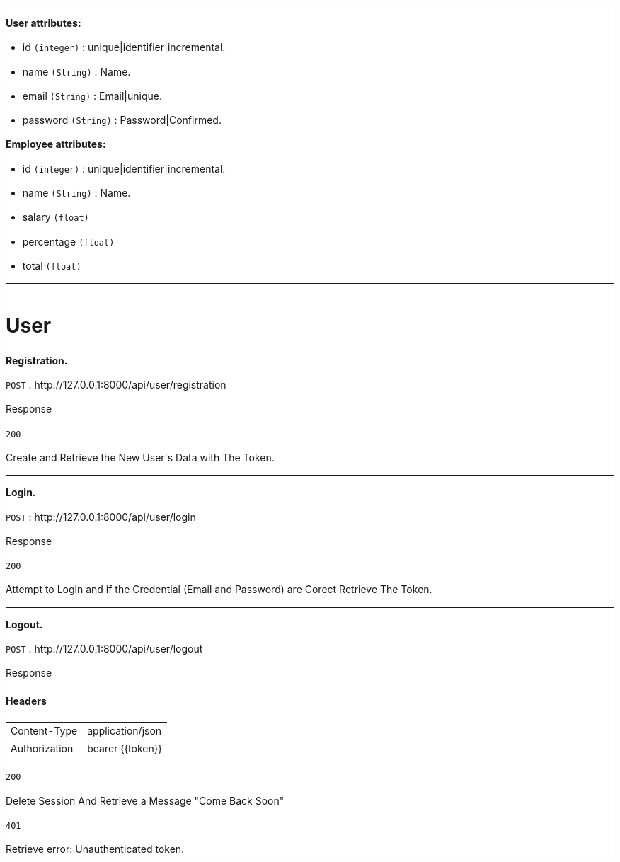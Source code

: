 <hr>

<p><strong>User attributes:</strong></p>
<ul>
    <li>
        <p>id <code>(integer)</code> : unique|identifier|incremental.</p>
    </li>
    <li>
        <p>name <code>(String)</code> : Name.</p>
    </li>
    <li>
        <p>email <code>(String)</code> : Email|unique.</p>
    </li>
    <li>
        <p>password <code>(String)</code> : Password|Confirmed.</p>
    </li>
</ul>

<p><strong>Employee attributes:</strong></p>
<ul>
    <li>
        <p>id <code>(integer)</code> : unique|identifier|incremental.</p>
    </li>
    <li>
        <p>name <code>(String)</code> : Name.</p>
    </li>
    <li>
        <p>salary <code>(float)</code></p>
    </li>
    <li>
        <p>percentage <code>(float)</code></p>
    </li>
    <li>
        <p>total <code>(float)</code></p>
    </li>
</ul>
<hr>

<h1 class="resourceName">User</h1>
<p><strong>Registration.</strong></p>
<p><code>POST</code> : http://127.0.0.1:8000/api/user/registration</p>
<p>Response</p>
<code>200</code>
<p>Create and Retrieve the New User's Data with The Token.</p>

<hr>
<p><strong>Login.</strong></p>
<p><code>POST</code> : http://127.0.0.1:8000/api/user/login</p>
<p>Response</p>
<code>200</code>
<p>Attempt to Login and if the Credential (Email and Password) are Corect Retrieve The Token.</p>

<hr>
<p><strong>Logout.</strong></p>
<p><code>POST</code> : http://127.0.0.1:8000/api/user/logout</p>
<p>Response</p>
<div class="docs-request-headers"><h4 class="pm-h4">Headers</h4><table class="pm-table docs-request-table"><tbody><tr><td class="weight--medium">Content-Type</td><td>application/json</td></tr><tr><td class="weight--medium">Authorization</td><td>bearer {{token}}</td></tr></tbody></table></div>
<code>200</code>
<p>Delete Session And Retrieve a Message "Come Back Soon"</p>
<code>401</code>
<p>Retrieve error: Unauthenticated token.</p>
